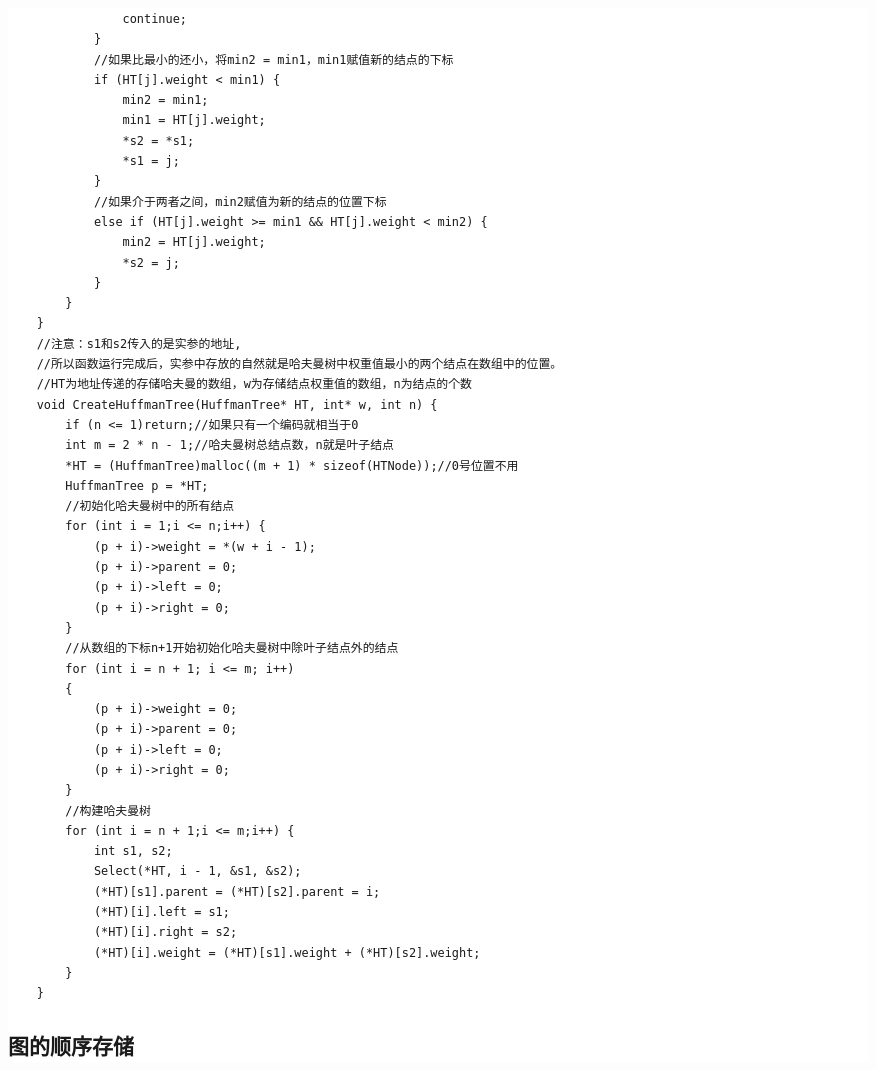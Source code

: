	    			continue;
	    		}
	    		//如果比最小的还小，将min2 = min1，min1赋值新的结点的下标
	    		if (HT[j].weight < min1) {
	    			min2 = min1;
	    			min1 = HT[j].weight;
	    			*s2 = *s1;
	    			*s1 = j;
	    		}
	    		//如果介于两者之间，min2赋值为新的结点的位置下标
	    		else if (HT[j].weight >= min1 && HT[j].weight < min2) {
	    			min2 = HT[j].weight;
	    			*s2 = j;
	    		}
	    	}
	    }
	    //注意：s1和s2传入的是实参的地址,
	    //所以函数运行完成后，实参中存放的自然就是哈夫曼树中权重值最小的两个结点在数组中的位置。
	    //HT为地址传递的存储哈夫曼的数组，w为存储结点权重值的数组，n为结点的个数
	    void CreateHuffmanTree(HuffmanTree* HT, int* w, int n) {
	    	if (n <= 1)return;//如果只有一个编码就相当于0
	    	int m = 2 * n - 1;//哈夫曼树总结点数，n就是叶子结点
	    	*HT = (HuffmanTree)malloc((m + 1) * sizeof(HTNode));//0号位置不用
	    	HuffmanTree p = *HT;
	    	//初始化哈夫曼树中的所有结点
	    	for (int i = 1;i <= n;i++) {
	    		(p + i)->weight = *(w + i - 1);
	    		(p + i)->parent = 0;
	    		(p + i)->left = 0;
	    		(p + i)->right = 0;
	    	}
	    	//从数组的下标n+1开始初始化哈夫曼树中除叶子结点外的结点
	    	for (int i = n + 1; i <= m; i++)
	    	{
	    		(p + i)->weight = 0;
	    		(p + i)->parent = 0;
	    		(p + i)->left = 0;
	    		(p + i)->right = 0;
	    	}
	    	//构建哈夫曼树
	    	for (int i = n + 1;i <= m;i++) {
	    		int s1, s2;
	    		Select(*HT, i - 1, &s1, &s2);
	    		(*HT)[s1].parent = (*HT)[s2].parent = i;
	    		(*HT)[i].left = s1;
	    		(*HT)[i].right = s2;
	    		(*HT)[i].weight = (*HT)[s1].weight + (*HT)[s2].weight;
	    	}
	    }
## 图的顺序存储
